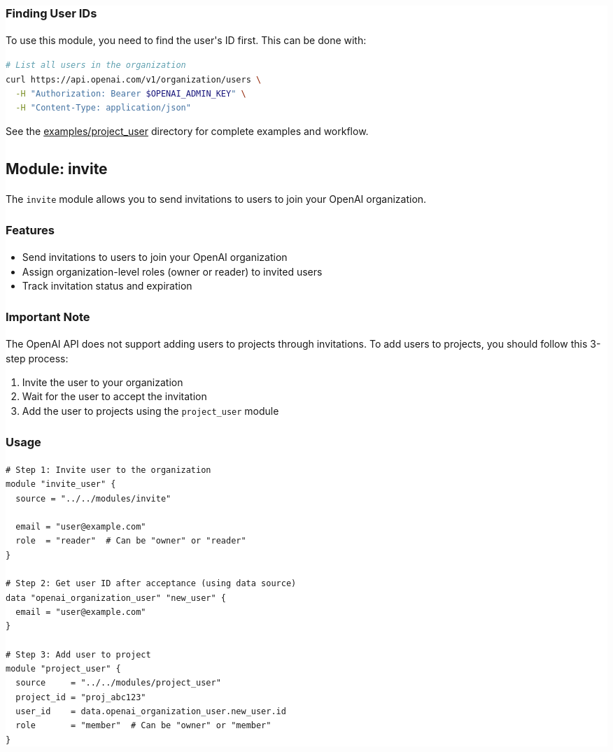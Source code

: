 ### Finding User IDs

To use this module, you need to find the user's ID first. This can be done with:

```bash
# List all users in the organization
curl https://api.openai.com/v1/organization/users \
  -H "Authorization: Bearer $OPENAI_ADMIN_KEY" \
  -H "Content-Type: application/json"
```

See the [examples/project_user](../examples/project_user) directory for complete examples and workflow.

## Module: invite

The `invite` module allows you to send invitations to users to join your OpenAI organization.

### Features

- Send invitations to users to join your OpenAI organization
- Assign organization-level roles (owner or reader) to invited users
- Track invitation status and expiration

### Important Note

The OpenAI API does not support adding users to projects through invitations. To add users to projects, you should follow this 3-step process:

1. Invite the user to your organization
2. Wait for the user to accept the invitation
3. Add the user to projects using the `project_user` module

### Usage

```hcl
# Step 1: Invite user to the organization
module "invite_user" {
  source = "../../modules/invite"
  
  email = "user@example.com"
  role  = "reader"  # Can be "owner" or "reader"
}

# Step 2: Get user ID after acceptance (using data source)
data "openai_organization_user" "new_user" {
  email = "user@example.com"
}

# Step 3: Add user to project
module "project_user" {
  source     = "../../modules/project_user"
  project_id = "proj_abc123"
  user_id    = data.openai_organization_user.new_user.id
  role       = "member"  # Can be "owner" or "member"
}
```
